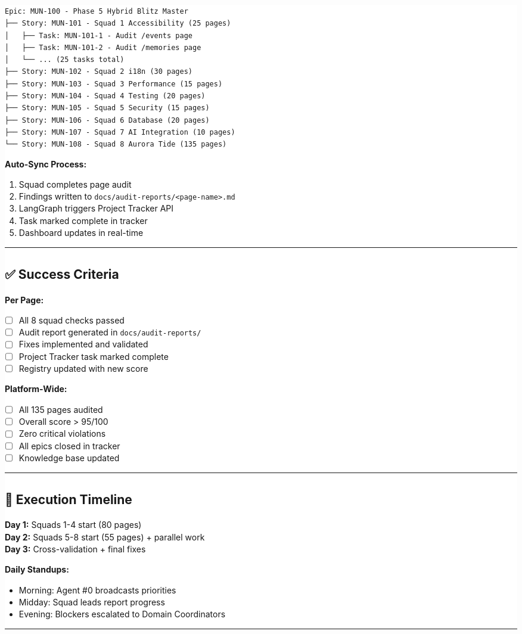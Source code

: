 ```
Epic: MUN-100 - Phase 5 Hybrid Blitz Master
├── Story: MUN-101 - Squad 1 Accessibility (25 pages)
│   ├── Task: MUN-101-1 - Audit /events page
│   ├── Task: MUN-101-2 - Audit /memories page
│   └── ... (25 tasks total)
├── Story: MUN-102 - Squad 2 i18n (30 pages)
├── Story: MUN-103 - Squad 3 Performance (15 pages)
├── Story: MUN-104 - Squad 4 Testing (20 pages)
├── Story: MUN-105 - Squad 5 Security (15 pages)
├── Story: MUN-106 - Squad 6 Database (20 pages)
├── Story: MUN-107 - Squad 7 AI Integration (10 pages)
└── Story: MUN-108 - Squad 8 Aurora Tide (135 pages)
```

**Auto-Sync Process:**
1. Squad completes page audit
2. Findings written to `docs/audit-reports/<page-name>.md`
3. LangGraph triggers Project Tracker API
4. Task marked complete in tracker
5. Dashboard updates in real-time

---

## ✅ Success Criteria

**Per Page:**
- [ ] All 8 squad checks passed
- [ ] Audit report generated in `docs/audit-reports/`
- [ ] Fixes implemented and validated
- [ ] Project Tracker task marked complete
- [ ] Registry updated with new score

**Platform-Wide:**
- [ ] All 135 pages audited
- [ ] Overall score > 95/100
- [ ] Zero critical violations
- [ ] All epics closed in tracker
- [ ] Knowledge base updated

---

## 🚀 Execution Timeline

**Day 1:** Squads 1-4 start (80 pages)  
**Day 2:** Squads 5-8 start (55 pages) + parallel work  
**Day 3:** Cross-validation + final fixes

**Daily Standups:**
- Morning: Agent #0 broadcasts priorities
- Midday: Squad leads report progress
- Evening: Blockers escalated to Domain Coordinators

---